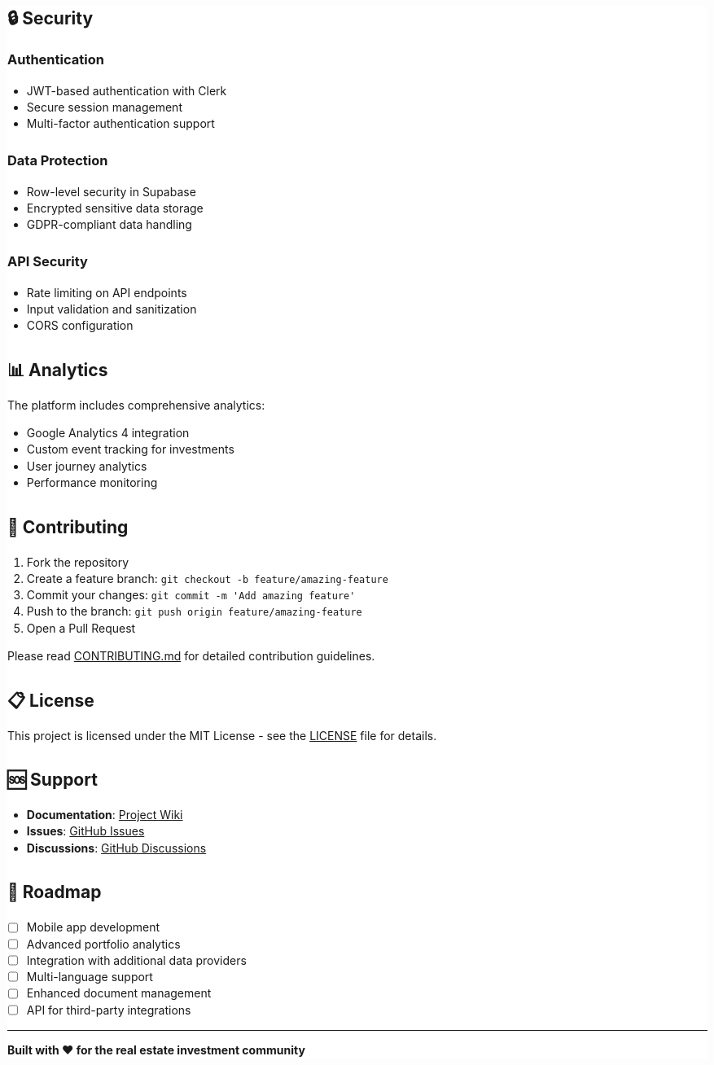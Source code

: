 ## 🔒 Security

### Authentication
- JWT-based authentication with Clerk
- Secure session management
- Multi-factor authentication support

### Data Protection
- Row-level security in Supabase
- Encrypted sensitive data storage
- GDPR-compliant data handling

### API Security
- Rate limiting on API endpoints
- Input validation and sanitization
- CORS configuration

## 📊 Analytics

The platform includes comprehensive analytics:
- Google Analytics 4 integration
- Custom event tracking for investments
- User journey analytics
- Performance monitoring

## 🤝 Contributing

1. Fork the repository
2. Create a feature branch: `git checkout -b feature/amazing-feature`
3. Commit your changes: `git commit -m 'Add amazing feature'`
4. Push to the branch: `git push origin feature/amazing-feature`
5. Open a Pull Request

Please read [CONTRIBUTING.md](CONTRIBUTING.md) for detailed contribution guidelines.

## 📋 License

This project is licensed under the MIT License - see the [LICENSE](LICENSE) file for details.

## 🆘 Support

- **Documentation**: [Project Wiki](https://github.com/your-username/lv-capital-partners/wiki)
- **Issues**: [GitHub Issues](https://github.com/your-username/lv-capital-partners/issues)
- **Discussions**: [GitHub Discussions](https://github.com/your-username/lv-capital-partners/discussions)

## 🎯 Roadmap

- [ ] Mobile app development
- [ ] Advanced portfolio analytics
- [ ] Integration with additional data providers
- [ ] Multi-language support
- [ ] Enhanced document management
- [ ] API for third-party integrations

---

**Built with ❤️ for the real estate investment community**
